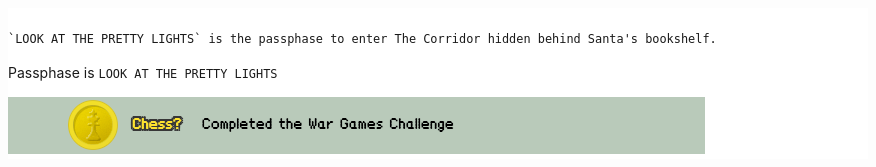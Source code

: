 ```

`LOOK AT THE PRETTY LIGHTS` is the passphase to enter The Corridor hidden behind Santa's bookshelf.
```

Passphase is `LOOK AT THE PRETTY LIGHTS`


![coin](/assets/images/sans2016/Coin_wargames.png)
